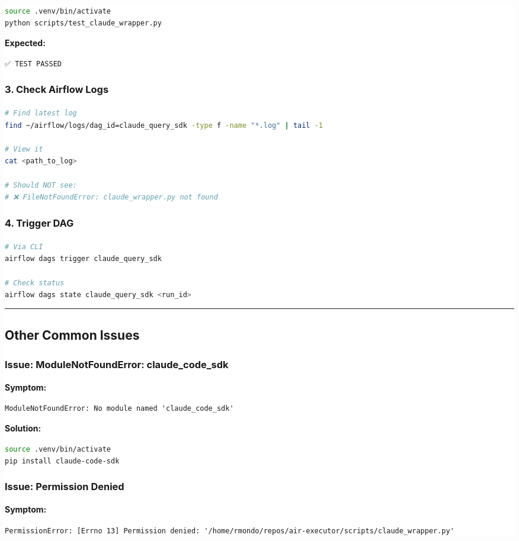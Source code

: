 ```bash
source .venv/bin/activate
python scripts/test_claude_wrapper.py
```

**Expected:**
```
✅ TEST PASSED
```

### 3. Check Airflow Logs

```bash
# Find latest log
find ~/airflow/logs/dag_id=claude_query_sdk -type f -name "*.log" | tail -1

# View it
cat <path_to_log>

# Should NOT see:
# ❌ FileNotFoundError: claude_wrapper.py not found
```

### 4. Trigger DAG

```bash
# Via CLI
airflow dags trigger claude_query_sdk

# Check status
airflow dags state claude_query_sdk <run_id>
```

---

## Other Common Issues

### Issue: ModuleNotFoundError: claude_code_sdk

**Symptom:**
```
ModuleNotFoundError: No module named 'claude_code_sdk'
```

**Solution:**
```bash
source .venv/bin/activate
pip install claude-code-sdk
```

### Issue: Permission Denied

**Symptom:**
```
PermissionError: [Errno 13] Permission denied: '/home/rmondo/repos/air-executor/scripts/claude_wrapper.py'
```

